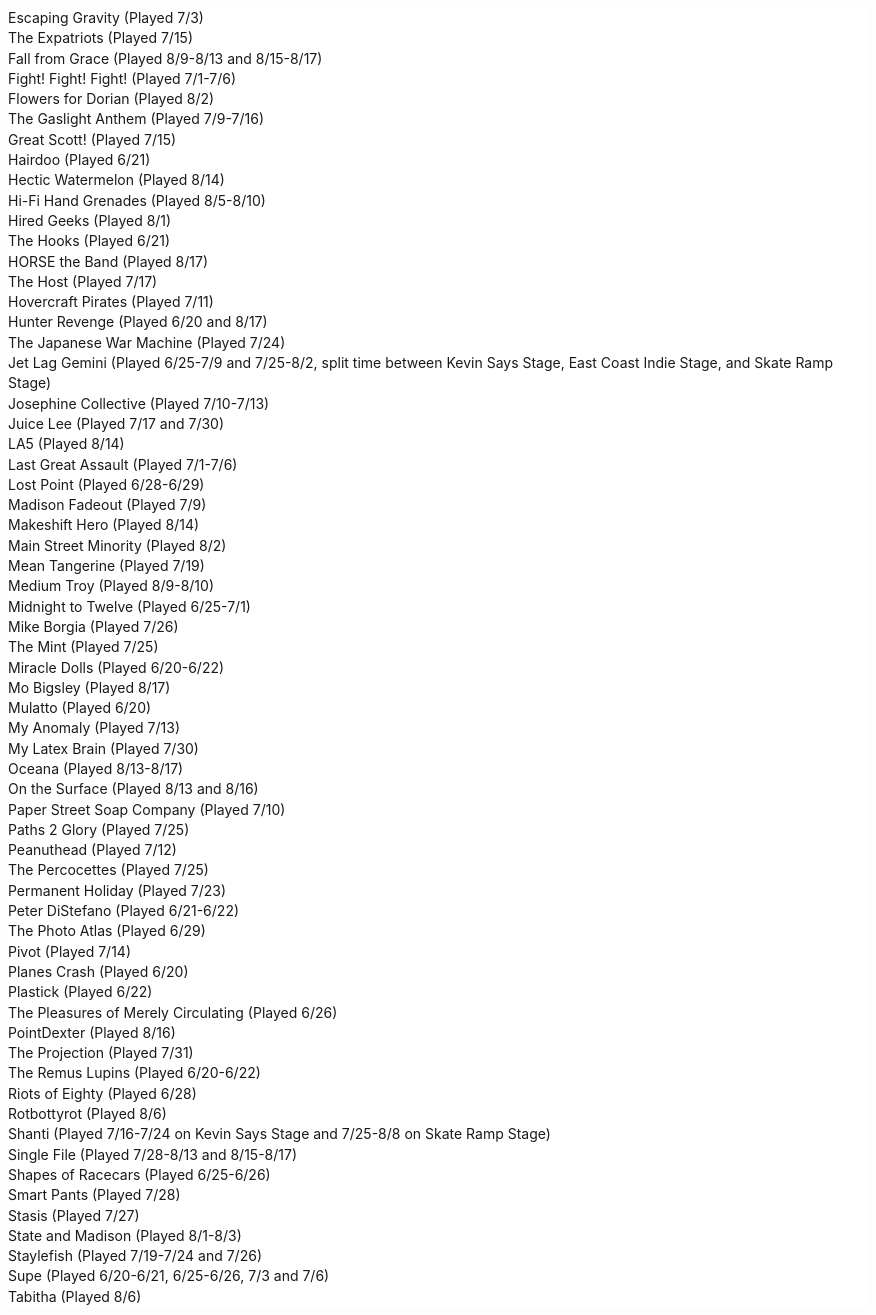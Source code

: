 Escaping Gravity (Played 7/3)  
The Expatriots (Played 7/15)  
Fall from Grace (Played 8/9-8/13 and 8/15-8/17)  
Fight! Fight! Fight! (Played 7/1-7/6)  
Flowers for Dorian (Played 8/2)  
The Gaslight Anthem (Played 7/9-7/16)  
Great Scott! (Played 7/15)  
Hairdoo (Played 6/21)  
Hectic Watermelon (Played 8/14)  
Hi-Fi Hand Grenades (Played 8/5-8/10)  
Hired Geeks (Played 8/1)  
The Hooks (Played 6/21)  
HORSE the Band (Played 8/17)  
The Host (Played 7/17)  
Hovercraft Pirates (Played 7/11)  
Hunter Revenge (Played 6/20 and 8/17)  
The Japanese War Machine (Played 7/24)  
Jet Lag Gemini (Played 6/25-7/9 and 7/25-8/2, split time between Kevin Says Stage, East Coast Indie Stage, and Skate Ramp Stage)  
Josephine Collective (Played 7/10-7/13)  
Juice Lee (Played 7/17 and 7/30)  
LA5 (Played 8/14)  
Last Great Assault (Played 7/1-7/6)  
Lost Point (Played 6/28-6/29)  
Madison Fadeout (Played 7/9)  
Makeshift Hero (Played 8/14)  
Main Street Minority (Played 8/2)  
Mean Tangerine (Played 7/19)  
Medium Troy (Played 8/9-8/10)  
Midnight to Twelve (Played 6/25-7/1)  
Mike Borgia (Played 7/26)  
The Mint (Played 7/25)  
Miracle Dolls (Played 6/20-6/22)  
Mo Bigsley (Played 8/17)  
Mulatto (Played 6/20)  
My Anomaly (Played 7/13)  
My Latex Brain (Played 7/30)  
Oceana (Played 8/13-8/17)  
On the Surface (Played 8/13 and 8/16)  
Paper Street Soap Company (Played 7/10)  
Paths 2 Glory (Played 7/25)  
Peanuthead (Played 7/12)  
The Percocettes (Played 7/25)  
Permanent Holiday (Played 7/23)  
Peter DiStefano (Played 6/21-6/22)  
The Photo Atlas (Played 6/29)  
Pivot (Played 7/14)  
Planes Crash (Played 6/20)  
Plastick (Played 6/22)  
The Pleasures of Merely Circulating (Played 6/26)  
PointDexter (Played 8/16)  
The Projection (Played 7/31)  
The Remus Lupins (Played 6/20-6/22)  
Riots of Eighty (Played 6/28)  
Rotbottyrot (Played 8/6)  
Shanti (Played 7/16-7/24 on Kevin Says Stage and 7/25-8/8 on Skate Ramp Stage)  
Single File (Played 7/28-8/13 and 8/15-8/17)  
Shapes of Racecars (Played 6/25-6/26)  
Smart Pants (Played 7/28)  
Stasis (Played 7/27)  
State and Madison (Played 8/1-8/3)  
Staylefish (Played 7/19-7/24 and 7/26)  
Supe (Played 6/20-6/21, 6/25-6/26, 7/3 and 7/6)  
Tabitha (Played 8/6)  